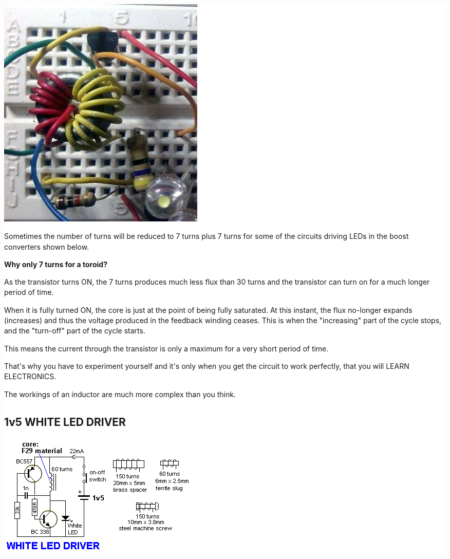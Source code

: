 ![Inductor-Toroid-2](images/Inductor-Toroid-2.jpg)

Sometimes the number of turns will be reduced to 7 turns plus 7 turns for some
of the circuits driving LEDs in the boost converters shown below.

**Why only 7 turns for a toroid?**

As the transistor turns ON, the 7 turns produces much less flux than 30 turns
and the transistor can turn on for a much longer period of time.

When it is fully turned ON, the core is just at the point of being fully
saturated. At this instant, the flux no-longer expands (increases) and thus the
voltage produced in the feedback winding ceases. This is when the "increasing"
part of the cycle stops, and the "turn-off" part of the cycle starts.

This means the current through the transistor is only a maximum for a very
short period of time.

That's why you have to experiment yourself and it's only when you get the
circuit to work perfectly, that you will LEARN ELECTRONICS.

The workings of an inductor are much more complex than you think.

## 1v5 WHITE LED DRIVER

![1v5 White Led Driver Schematics](images/1v5WhiteLEDDriver.png)
